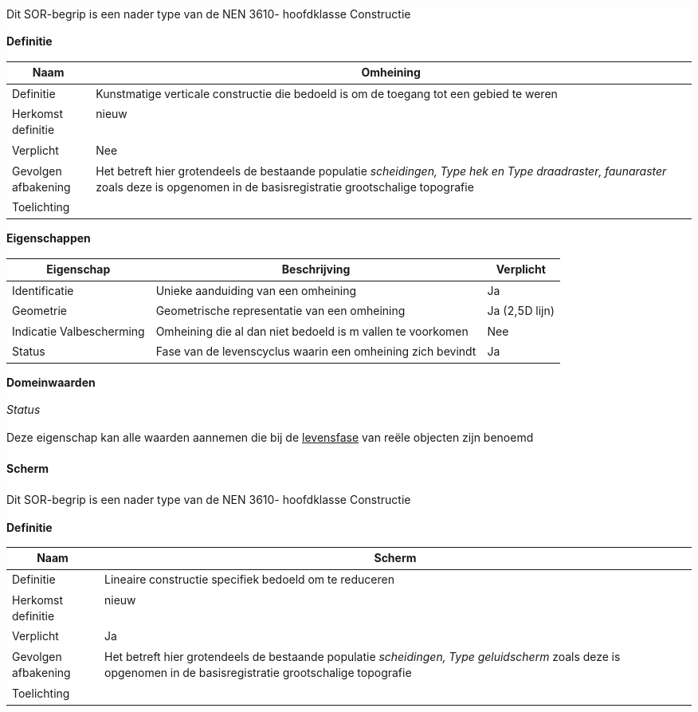 
Dit SOR-begrip is een nader type van de NEN 3610- hoofdklasse Constructie 

 

**Definitie**

| Naam    | Omheining |
|---|---|
| Definitie | Kunstmatige verticale constructie die bedoeld is om de toegang tot een gebied te weren|
|Herkomst definitie    |nieuw|
|Verplicht    | Nee |
|Gevolgen afbakening    | Het betreft hier grotendeels de bestaande populatie    *scheidingen, Type hek en Type draadraster, faunaraster* zoals deze is opgenomen in de basisregistratie grootschalige topografie|
|Toelichting|    |

**Eigenschappen**

|Eigenschap     |Beschrijving     |Verplicht     |
|---|---|---|
|Identificatie     |Unieke aanduiding van een omheining|Ja |
|Geometrie|Geometrische representatie van een omheining|Ja (2,5D lijn)|
| Indicatie Valbescherming| Omheining die al dan niet bedoeld is m vallen te voorkomen |	Nee|
|Status     | Fase van de levenscyclus waarin een omheining zich bevindt|Ja     |

**Domeinwaarden**

*Status* 

Deze eigenschap kan alle waarden aannemen die bij de [levensfase](#levensfasen) van reële objecten zijn benoemd



#### Scherm
    

Dit SOR-begrip is een nader type van de NEN 3610- hoofdklasse Constructie 

 

**Definitie**

| Naam    | Scherm |
|---|---|
| Definitie |Lineaire constructie specifiek bedoeld om te reduceren|
|Herkomst definitie    |nieuw|
|Verplicht    | Ja    |
|Gevolgen afbakening    | Het betreft hier grotendeels de bestaande populatie    *scheidingen, Type geluidscherm* zoals deze is opgenomen in de basisregistratie grootschalige topografie|
|Toelichting|    |
